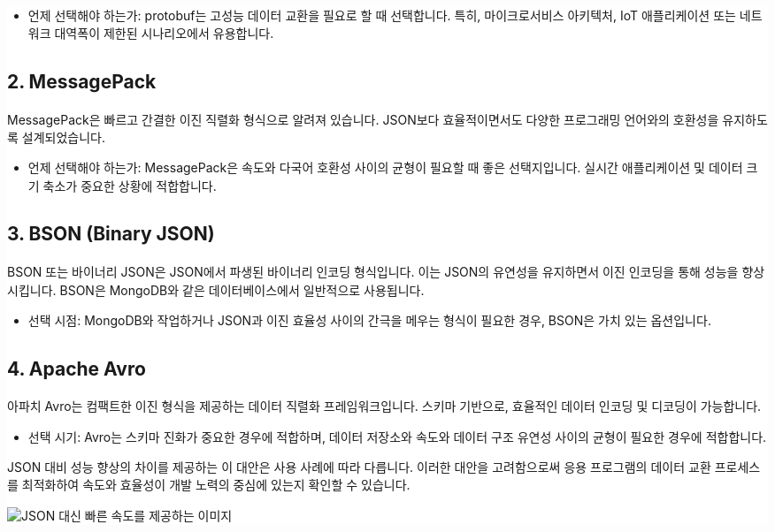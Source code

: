 - 언제 선택해야 하는가: protobuf는 고성능 데이터 교환을 필요로 할 때 선택합니다. 특히, 마이크로서비스 아키텍처, IoT 애플리케이션 또는 네트워크 대역폭이 제한된 시나리오에서 유용합니다.

## 2. MessagePack

MessagePack은 빠르고 간결한 이진 직렬화 형식으로 알려져 있습니다. JSON보다 효율적이면서도 다양한 프로그래밍 언어와의 호환성을 유지하도록 설계되었습니다.

- 언제 선택해야 하는가: MessagePack은 속도와 다국어 호환성 사이의 균형이 필요할 때 좋은 선택지입니다. 실시간 애플리케이션 및 데이터 크기 축소가 중요한 상황에 적합합니다.



<ins class="adsbygoogle"
     style="display:block"
     data-ad-client="ca-pub-4877378276818686"
     data-ad-slot="1898504329"
     data-ad-format="auto"
     data-full-width-responsive="true"></ins>

<script>
     (adsbygoogle = window.adsbygoogle || []).push({});
</script>

## 3. BSON (Binary JSON)

BSON 또는 바이너리 JSON은 JSON에서 파생된 바이너리 인코딩 형식입니다. 이는 JSON의 유연성을 유지하면서 이진 인코딩을 통해 성능을 향상시킵니다. BSON은 MongoDB와 같은 데이터베이스에서 일반적으로 사용됩니다.

- 선택 시점: MongoDB와 작업하거나 JSON과 이진 효율성 사이의 간극을 메우는 형식이 필요한 경우, BSON은 가치 있는 옵션입니다.

## 4. Apache Avro



<ins class="adsbygoogle"
     style="display:block"
     data-ad-client="ca-pub-4877378276818686"
     data-ad-slot="1898504329"
     data-ad-format="auto"
     data-full-width-responsive="true"></ins>

<script>
     (adsbygoogle = window.adsbygoogle || []).push({});
</script>

아파치 Avro는 컴팩트한 이진 형식을 제공하는 데이터 직렬화 프레임워크입니다. 스키마 기반으로, 효율적인 데이터 인코딩 및 디코딩이 가능합니다.

- 선택 시기: Avro는 스키마 진화가 중요한 경우에 적합하며, 데이터 저장소와 속도와 데이터 구조 유연성 사이의 균형이 필요한 경우에 적합합니다.

JSON 대비 성능 향상의 차이를 제공하는 이 대안은 사용 사례에 따라 다릅니다. 이러한 대안을 고려함으로써 응용 프로그램의 데이터 교환 프로세스를 최적화하여 속도와 효율성이 개발 노력의 중심에 있는지 확인할 수 있습니다.

![JSON 대신 빠른 속도를 제공하는 이미지](/assets/img/JSONisincrediblyslowHeresWhatsFaster_5.png)



<ins class="adsbygoogle"
     style="display:block"
     data-ad-client="ca-pub-4877378276818686"
     data-ad-slot="1898504329"
     data-ad-format="auto"
     data-full-width-responsive="true"></ins>

